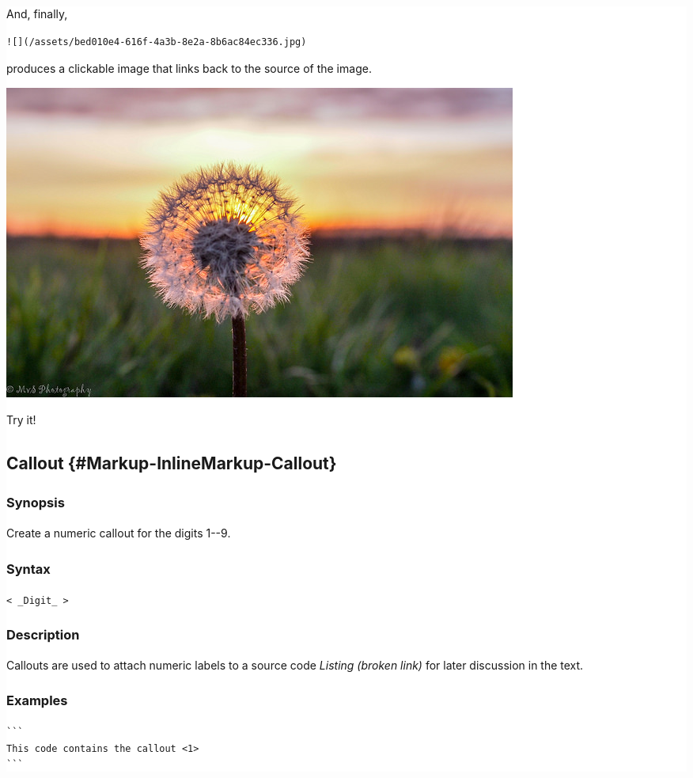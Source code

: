 And, finally,
```
![](/assets/bed010e4-616f-4a3b-8e2a-8b6ac84ec336.jpg)
```
produces a clickable image that links back to the source of the image.

![](/assets/bed010e4-616f-4a3b-8e2a-8b6ac84ec336.jpg)

Try it!




## Callout {#Markup-InlineMarkup-Callout}

### Synopsis 
Create a numeric callout for the digits 1--9.

### Syntax 

```
< _Digit_ >
```




### Description 

Callouts are used to attach numeric labels to a source code _Listing (broken link)_ for later discussion in the text.

### Examples 

``````
```
This code contains the callout <1> 
```
``````

